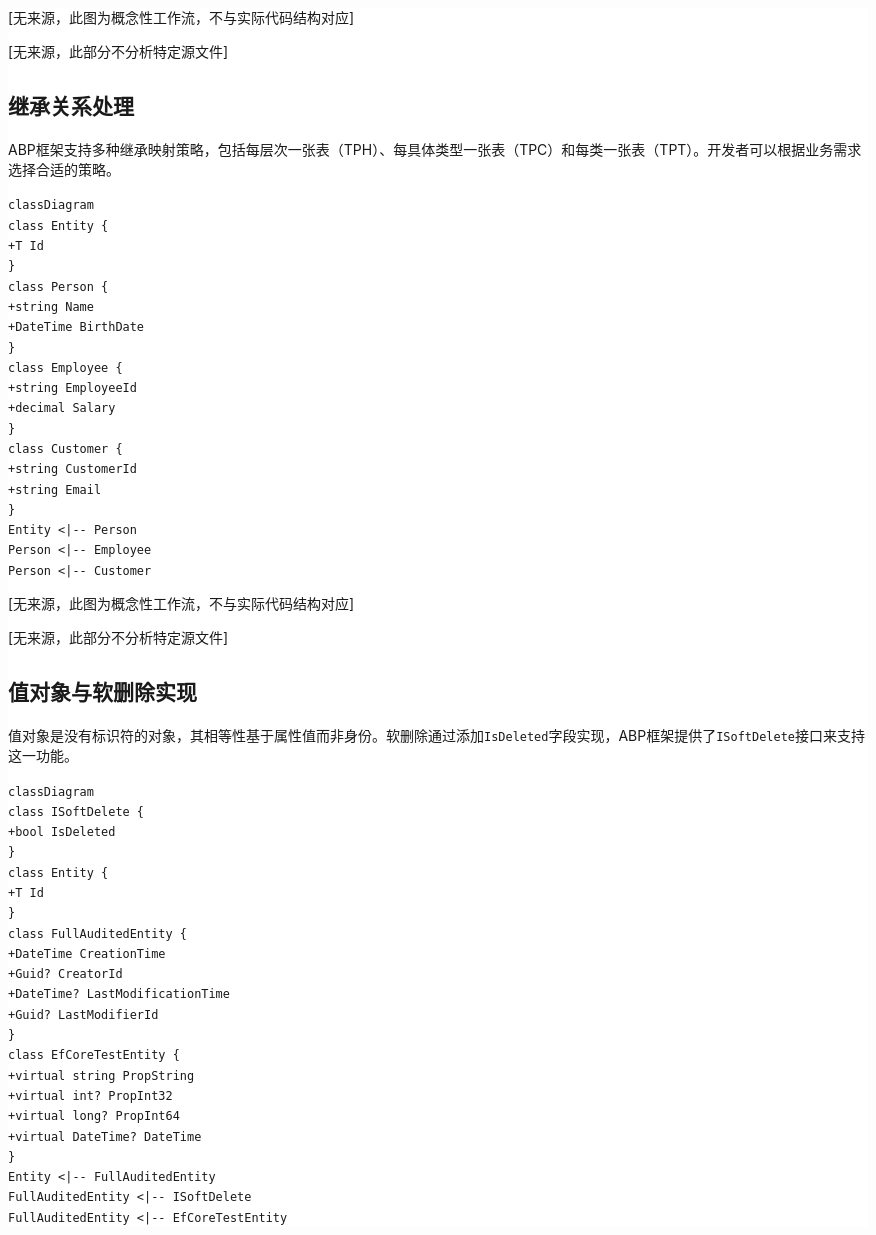 [无来源，此图为概念性工作流，不与实际代码结构对应]

[无来源，此部分不分析特定源文件]

## 继承关系处理
ABP框架支持多种继承映射策略，包括每层次一张表（TPH）、每具体类型一张表（TPC）和每类一张表（TPT）。开发者可以根据业务需求选择合适的策略。

```mermaid
classDiagram
class Entity {
+T Id
}
class Person {
+string Name
+DateTime BirthDate
}
class Employee {
+string EmployeeId
+decimal Salary
}
class Customer {
+string CustomerId
+string Email
}
Entity <|-- Person
Person <|-- Employee
Person <|-- Customer
```

[无来源，此图为概念性工作流，不与实际代码结构对应]

[无来源，此部分不分析特定源文件]

## 值对象与软删除实现
值对象是没有标识符的对象，其相等性基于属性值而非身份。软删除通过添加`IsDeleted`字段实现，ABP框架提供了`ISoftDelete`接口来支持这一功能。

```mermaid
classDiagram
class ISoftDelete {
+bool IsDeleted
}
class Entity {
+T Id
}
class FullAuditedEntity {
+DateTime CreationTime
+Guid? CreatorId
+DateTime? LastModificationTime
+Guid? LastModifierId
}
class EfCoreTestEntity {
+virtual string PropString
+virtual int? PropInt32
+virtual long? PropInt64
+virtual DateTime? DateTime
}
Entity <|-- FullAuditedEntity
FullAuditedEntity <|-- ISoftDelete
FullAuditedEntity <|-- EfCoreTestEntity
```
